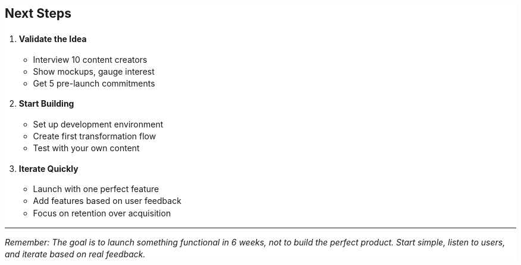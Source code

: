 ## Next Steps

1. **Validate the Idea**
   - Interview 10 content creators
   - Show mockups, gauge interest
   - Get 5 pre-launch commitments

2. **Start Building**
   - Set up development environment
   - Create first transformation flow
   - Test with your own content

3. **Iterate Quickly**
   - Launch with one perfect feature
   - Add features based on user feedback
   - Focus on retention over acquisition

---

*Remember: The goal is to launch something functional in 6 weeks, not to build the perfect product. Start simple, listen to users, and iterate based on real feedback.*